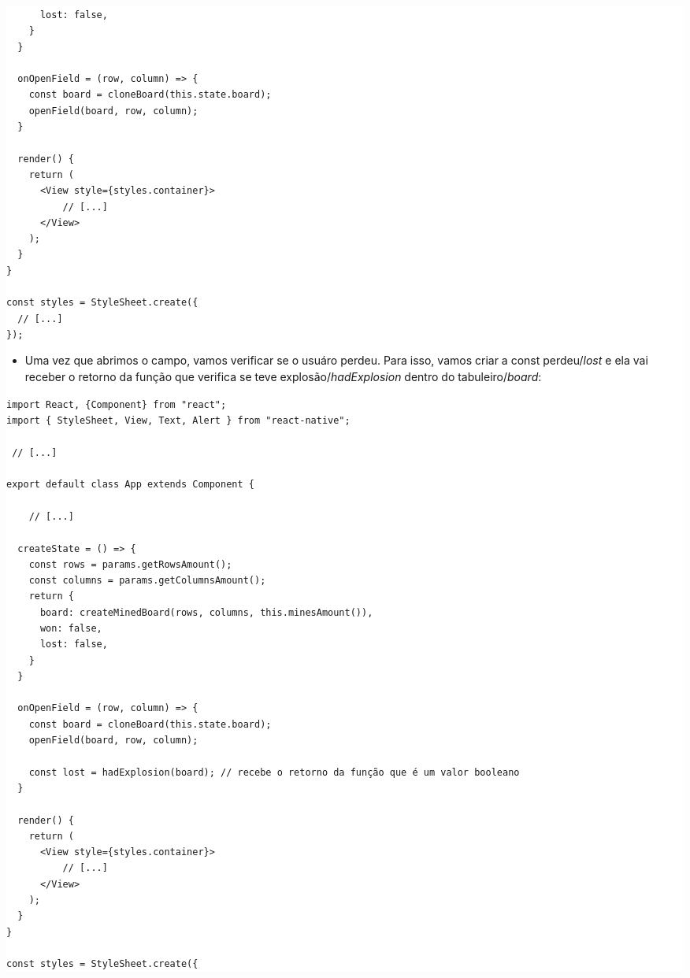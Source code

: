 ``` JSX
      lost: false,
    }
  }

  onOpenField = (row, column) => {
    const board = cloneBoard(this.state.board);
    openField(board, row, column);
  }

  render() {
    return (
      <View style={styles.container}>
          // [...]
      </View>
    );
  }
}

const styles = StyleSheet.create({
  // [...]
});
```

- Uma vez que abrimos o campo, vamos verificar se o usuáro perdeu.
Para isso, vamos criar a const perdeu/_lost_ e ela vai receber o retorno da função que verifica se teve explosão/_hadExplosion_ dentro do tabuleiro/_board_:

``` JSX
import React, {Component} from "react";
import { StyleSheet, View, Text, Alert } from "react-native";

 // [...]

export default class App extends Component {

    // [...]

  createState = () => {
    const rows = params.getRowsAmount();
    const columns = params.getColumnsAmount();
    return {
      board: createMinedBoard(rows, columns, this.minesAmount()),
      won: false,
      lost: false,
    }
  }

  onOpenField = (row, column) => {
    const board = cloneBoard(this.state.board);
    openField(board, row, column);

    const lost = hadExplosion(board); // recebe o retorno da função que é um valor booleano
  }

  render() {
    return (
      <View style={styles.container}>
          // [...]
      </View>
    );
  }
}

const styles = StyleSheet.create({
```